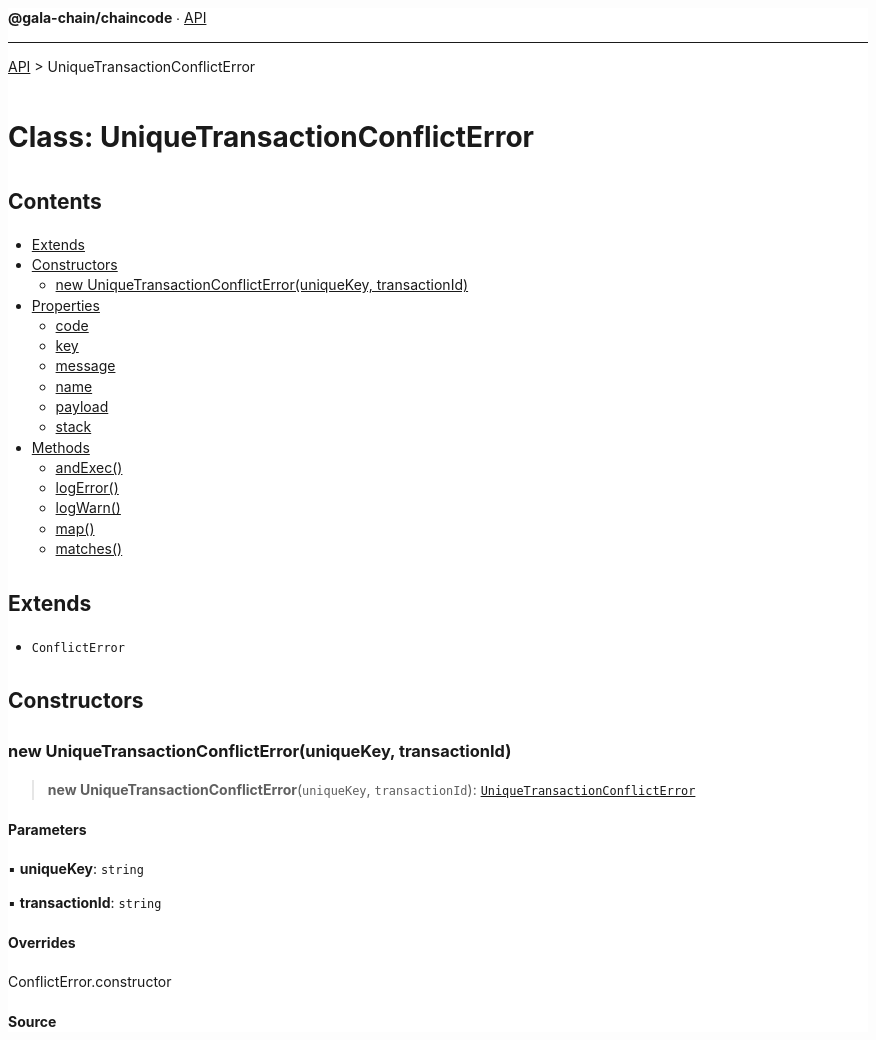 **@gala-chain/chaincode** ∙ [API](../exports.md)

***

[API](../exports.md) > UniqueTransactionConflictError

# Class: UniqueTransactionConflictError

## Contents

- [Extends](UniqueTransactionConflictError.md#extends)
- [Constructors](UniqueTransactionConflictError.md#constructors)
  - [new UniqueTransactionConflictError(uniqueKey, transactionId)](UniqueTransactionConflictError.md#new-uniquetransactionconflicterroruniquekey-transactionid)
- [Properties](UniqueTransactionConflictError.md#properties)
  - [code](UniqueTransactionConflictError.md#code)
  - [key](UniqueTransactionConflictError.md#key)
  - [message](UniqueTransactionConflictError.md#message)
  - [name](UniqueTransactionConflictError.md#name)
  - [payload](UniqueTransactionConflictError.md#payload)
  - [stack](UniqueTransactionConflictError.md#stack)
- [Methods](UniqueTransactionConflictError.md#methods)
  - [andExec()](UniqueTransactionConflictError.md#andexec)
  - [logError()](UniqueTransactionConflictError.md#logerror)
  - [logWarn()](UniqueTransactionConflictError.md#logwarn)
  - [map()](UniqueTransactionConflictError.md#map)
  - [matches()](UniqueTransactionConflictError.md#matches)

## Extends

- `ConflictError`

## Constructors

### new UniqueTransactionConflictError(uniqueKey, transactionId)

> **new UniqueTransactionConflictError**(`uniqueKey`, `transactionId`): [`UniqueTransactionConflictError`](UniqueTransactionConflictError.md)

#### Parameters

▪ **uniqueKey**: `string`

▪ **transactionId**: `string`

#### Overrides

ConflictError.constructor

#### Source
